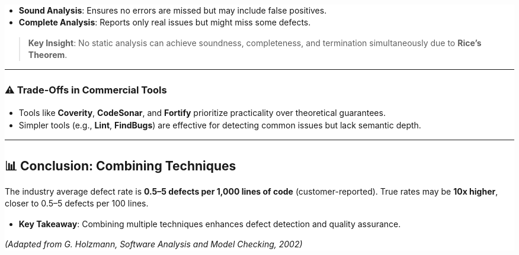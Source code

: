 - **Sound Analysis**: Ensures no errors are missed but may include false positives.  
- **Complete Analysis**: Reports only real issues but might miss some defects.  

> **Key Insight**: No static analysis can achieve soundness, completeness, and termination simultaneously due to **Rice’s Theorem**.  

---

### ⚠️ **Trade-Offs in Commercial Tools**
- Tools like **Coverity**, **CodeSonar**, and **Fortify** prioritize practicality over theoretical guarantees.  
- Simpler tools (e.g., **Lint**, **FindBugs**) are effective for detecting common issues but lack semantic depth.  

---

## 📊 **Conclusion: Combining Techniques**

The industry average defect rate is **0.5–5 defects per 1,000 lines of code** (customer-reported). True rates may be **10x higher**, closer to 0.5–5 defects per 100 lines.  

- **Key Takeaway**: Combining multiple techniques enhances defect detection and quality assurance.  

*(Adapted from G. Holzmann, Software Analysis and Model Checking, 2002)*  
